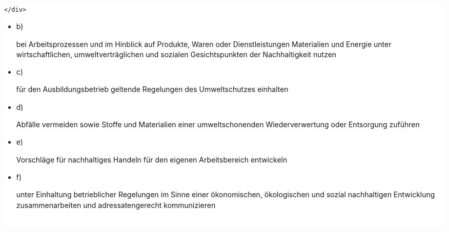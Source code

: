     </div>

  - b)
    
    <div style="">
    
    bei Arbeitsprozessen und im Hinblick auf Produkte, Waren oder
    Dienstleistungen Materialien und Energie unter wirtschaftlichen,
    umweltverträglichen und sozialen Gesichtspunkten der Nachhaltigkeit
    nutzen
    
    </div>

  - c)
    
    <div style="">
    
    für den Ausbildungsbetrieb geltende Regelungen des Umweltschutzes
    einhalten
    
    </div>

  - d)
    
    <div style="">
    
    Abfälle vermeiden sowie Stoffe und Materialien einer
    umweltschonenden Wiederverwertung oder Entsorgung zuführen
    
    </div>

  - e)
    
    <div style="">
    
    Vorschläge für nachhaltiges Handeln für den eigenen Arbeitsbereich
    entwickeln
    
    </div>

  - f)
    
    <div style="">
    
    unter Einhaltung betrieblicher Regelungen im Sinne einer
    ökonomischen, ökologischen und sozial nachhaltigen Entwicklung
    zusammenarbeiten und adressatengerecht kommunizieren
    
    </div>

</td>

<td style align="left" valign="top" charoff="50">

 

</td>

</tr>

<tr>

<td style="border-right: 0.5pt solid ; " align="center" valign="top" charoff="50">
